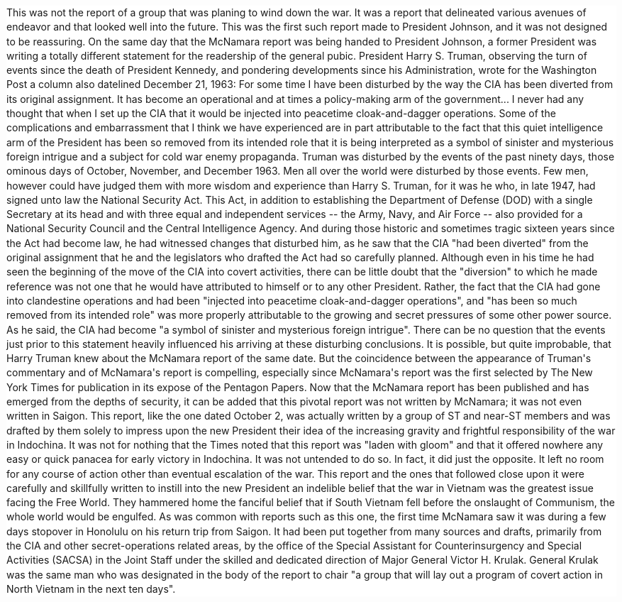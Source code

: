 This was not the report of a group that was planing to wind down the war. It was a report that delineated various avenues of endeavor and that looked well into the future. This was the first such report made to President Johnson, and it was not designed to be reassuring. On the same day that the McNamara report was being handed to President Johnson, a former President was writing a totally different statement for the readership of the general pubic. President Harry S. Truman, observing the turn of events since the death of President Kennedy, and pondering developments since his Administration, wrote for the Washington Post a column also datelined December 21, 1963:
For some time I have been disturbed by the way the CIA has been diverted from its original assignment. It has become an operational and at times a policy-making arm of the government... I never had any thought that when I set up the CIA that it would be injected into peacetime cloak-and-dagger operations. Some of the complications and embarrassment that I think we have experienced are in part attributable to the fact that this quiet intelligence arm of the President has been so removed from its intended role that it is being interpreted as a symbol of sinister and mysterious foreign intrigue and a subject for cold war enemy propaganda.
Truman was disturbed by the events of the past ninety days, those ominous days of October, November, and December 1963. Men all over the world were disturbed by those events. Few men, however could have judged them with more wisdom and experience than Harry S. Truman, for it was he who, in late 1947, had signed unto law the National Security Act. This Act, in addition to establishing the Department of Defense (DOD) with a single Secretary at its head and with three equal and independent services -- the Army, Navy, and Air Force -- also provided for a National Security Council and the Central Intelligence Agency. And during those historic and sometimes tragic sixteen years since the Act had become law, he had witnessed changes that disturbed him, as he saw that the CIA "had been diverted" from the original assignment that he and the legislators who drafted the Act had so carefully planned. Although even in his time he had seen the beginning of the move of the CIA into covert activities, there can be little doubt that the "diversion" to which he made reference was not one that he would have attributed to himself or to any other President. Rather, the fact that the CIA had gone into clandestine operations and had been "injected into peacetime cloak-and-dagger operations", and "has been so much removed from its intended role" was more properly attributable to the growing and secret pressures of some other power source. As he said, the CIA had become "a symbol of sinister and mysterious foreign intrigue".
There can be no question that the events just prior to this statement heavily influenced his arriving at these disturbing conclusions. It is possible, but quite improbable, that Harry Truman knew about the McNamara report of the same date. But the coincidence between the appearance of Truman's commentary and of McNamara's report is compelling, especially since McNamara's report was the first selected by The New York Times for publication in its expose of the Pentagon Papers.
Now that the McNamara report has been published and has emerged from the depths of security, it can be added that this pivotal report was not written by McNamara; it was not even written in Saigon. This report, like the one dated October 2, was actually written by a group of ST and near-ST members and was drafted by them solely to impress upon the new President their idea of the increasing gravity and frightful responsibility of the war in Indochina. It was not for nothing that the Times noted that this report was "laden with gloom" and that it offered nowhere any easy or quick panacea for early victory in Indochina. It was not untended to do so. In fact, it did just the opposite. It left no room for any course of action other than eventual escalation of the war. This report and the ones that followed close upon it were carefully and skillfully written to instill into the new President an indelible belief that the war in Vietnam was the greatest issue facing the Free World. They hammered home the fanciful belief that if South Vietnam fell before the onslaught of Communism, the whole world would be engulfed.
As was common with reports such as this one, the first time McNamara saw it was during a few days stopover in Honolulu on his return trip from Saigon. It had been put together from many sources and drafts, primarily from the CIA and other secret-operations related areas, by the office of the Special Assistant for Counterinsurgency and Special Activities (SACSA) in the Joint Staff under the skilled and dedicated direction of Major General Victor H. Krulak. General Krulak was the same man who was designated in the body of the report to chair "a group that will lay out a program of covert action in North Vietnam in the next ten days".